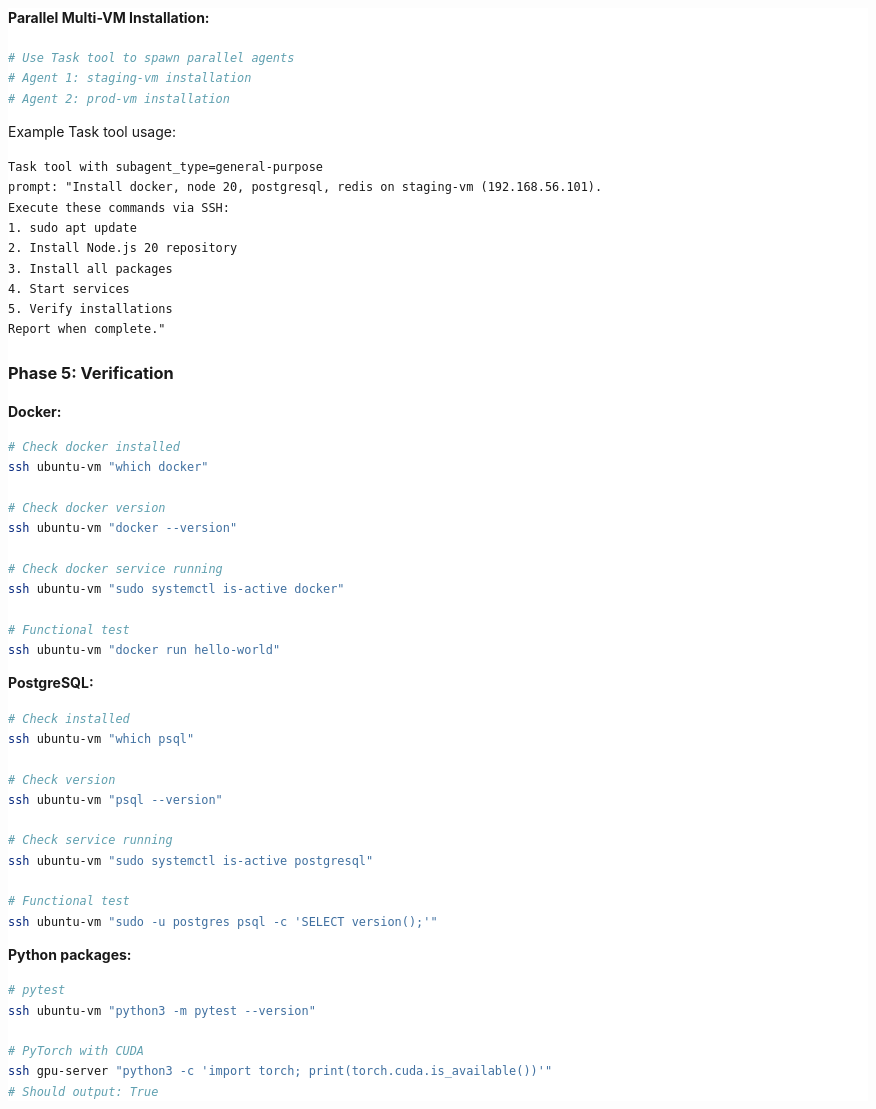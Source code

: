 #### Parallel Multi-VM Installation:

```bash
# Use Task tool to spawn parallel agents
# Agent 1: staging-vm installation
# Agent 2: prod-vm installation
```

Example Task tool usage:
```
Task tool with subagent_type=general-purpose
prompt: "Install docker, node 20, postgresql, redis on staging-vm (192.168.56.101).
Execute these commands via SSH:
1. sudo apt update
2. Install Node.js 20 repository
3. Install all packages
4. Start services
5. Verify installations
Report when complete."
```

### Phase 5: Verification

**Docker:**
```bash
# Check docker installed
ssh ubuntu-vm "which docker"

# Check docker version
ssh ubuntu-vm "docker --version"

# Check docker service running
ssh ubuntu-vm "sudo systemctl is-active docker"

# Functional test
ssh ubuntu-vm "docker run hello-world"
```

**PostgreSQL:**
```bash
# Check installed
ssh ubuntu-vm "which psql"

# Check version
ssh ubuntu-vm "psql --version"

# Check service running
ssh ubuntu-vm "sudo systemctl is-active postgresql"

# Functional test
ssh ubuntu-vm "sudo -u postgres psql -c 'SELECT version();'"
```

**Python packages:**
```bash
# pytest
ssh ubuntu-vm "python3 -m pytest --version"

# PyTorch with CUDA
ssh gpu-server "python3 -c 'import torch; print(torch.cuda.is_available())'"
# Should output: True
```
